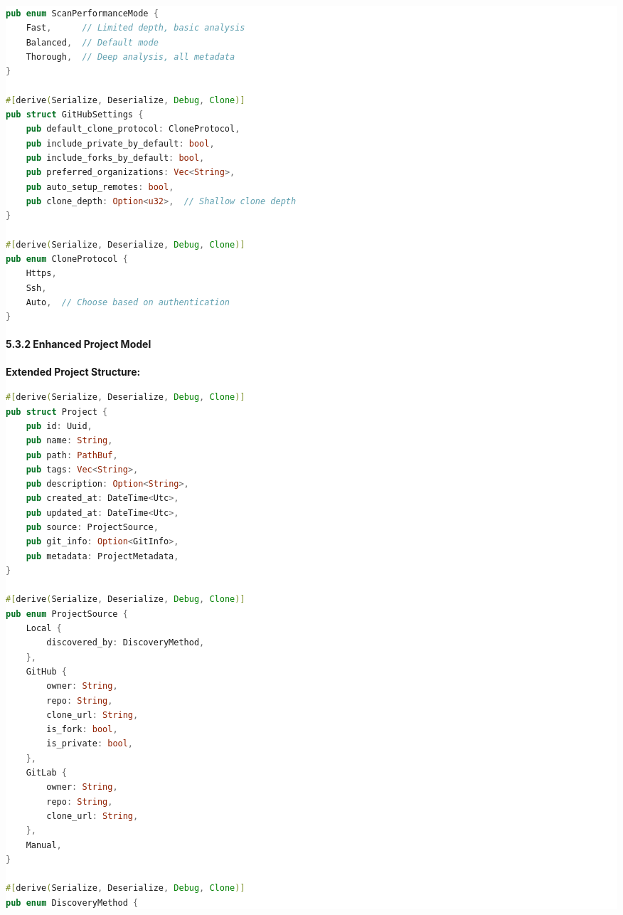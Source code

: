 ```rust
pub enum ScanPerformanceMode {
    Fast,      // Limited depth, basic analysis
    Balanced,  // Default mode
    Thorough,  // Deep analysis, all metadata
}

#[derive(Serialize, Deserialize, Debug, Clone)]
pub struct GitHubSettings {
    pub default_clone_protocol: CloneProtocol,
    pub include_private_by_default: bool,
    pub include_forks_by_default: bool,
    pub preferred_organizations: Vec<String>,
    pub auto_setup_remotes: bool,
    pub clone_depth: Option<u32>,  // Shallow clone depth
}

#[derive(Serialize, Deserialize, Debug, Clone)]
pub enum CloneProtocol {
    Https,
    Ssh,
    Auto,  // Choose based on authentication
}
```

#### 5.3.2 Enhanced Project Model

**Extended Project Structure:**
```rust
#[derive(Serialize, Deserialize, Debug, Clone)]
pub struct Project {
    pub id: Uuid,
    pub name: String,
    pub path: PathBuf,
    pub tags: Vec<String>,
    pub description: Option<String>,
    pub created_at: DateTime<Utc>,
    pub updated_at: DateTime<Utc>,
    pub source: ProjectSource,
    pub git_info: Option<GitInfo>,
    pub metadata: ProjectMetadata,
}

#[derive(Serialize, Deserialize, Debug, Clone)]
pub enum ProjectSource {
    Local {
        discovered_by: DiscoveryMethod,
    },
    GitHub {
        owner: String,
        repo: String,
        clone_url: String,
        is_fork: bool,
        is_private: bool,
    },
    GitLab {
        owner: String,
        repo: String,
        clone_url: String,
    },
    Manual,
}

#[derive(Serialize, Deserialize, Debug, Clone)]
pub enum DiscoveryMethod {
```